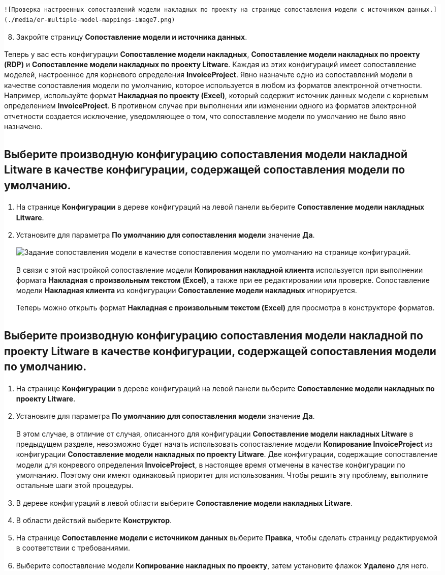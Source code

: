     ![Проверка настроенных сопоставлений модели накладных по проекту на странице сопоставления модели с источником данных.](./media/er-multiple-model-mappings-image7.png)

8. Закройте страницу **Сопоставление модели и источника данных**.

Теперь у вас есть конфигурации **Сопоставление модели накладных**, **Сопоставление модели накладных по проекту (RDP)** и **Сопоставление модели накладных по проекту Litware**. Каждая из этих конфигураций имеет сопоставление моделей, настроенное для корневого определения **InvoiceProject**. Явно назначьте одно из сопоставлений модели в качестве сопоставления модели по умолчанию, которое используется в любом из форматов электронной отчетности. Например, используйте формат **Накладная по проекту (Excel)**, который содержит источник данных модели с корневым определением **InvoiceProject**. В противном случае при выполнении или изменении одного из форматов электронной отчетности создается исключение, уведомляющее о том, что сопоставление модели по умолчанию не было явно назначено.

## <a name="select-the-derived-invoice-model-mapping-litware-configuration-as-the-configuration-that-contains-default-model-mappings"></a>Выберите производную конфигурацию сопоставления модели накладной Litware в качестве конфигурации, содержащей сопоставления модели по умолчанию.

1. На странице **Конфигурации** в дереве конфигураций на левой панели выберите **Сопоставление модели накладных Litware**.
2. Установите для параметра **По умолчанию для сопоставления модели** значение **Да**.

    ![Задание сопоставления модели в качестве сопоставления модели по умолчанию на странице конфигураций.](./media/er-multiple-model-mappings-image8.png)

    В связи с этой настройкой сопоставление модели **Копирования накладной клиента** используется при выполнении формата **Накладная с произвольным текстом (Excel)**, а также при ее редактировании или проверке. Сопоставление модели **Накладная клиента** из конфигурации **Сопоставление модели накладных** игнорируется.

    Теперь можно открыть формат **Накладная с произвольным текстом (Excel)** для просмотра в конструкторе форматов.

## <a name="select-the-derived-project-invoice-model-mapping-litware-configuration-as-the-configuration-that-contains-default-model-mappings"></a>Выберите производную конфигурацию сопоставления модели накладной по проекту Litware в качестве конфигурации, содержащей сопоставления модели по умолчанию.

1. На странице **Конфигурации** в дереве конфигураций на левой панели выберите **Сопоставление модели накладных по проекту Litware**.
2. Установите для параметра **По умолчанию для сопоставления модели** значение **Да**.

    В этом случае, в отличие от случая, описанного для конфигурации **Сопоставление модели накладных Litware** в предыдущем разделе, невозможно будет начать использовать сопоставление модели **Копирование InvoiceProject** из конфигурации **Сопоставление модели накладных по проекту Litware**. Две конфигурации, содержащие сопоставление модели для конревого определения **InvoiceProject**, в настоящее время отмечены в качестве конфигурации по умолчанию. Поэтому они имеют одинаковый приоритет для использования. Чтобы решить эту проблему, выполните остальные шаги этой процедуры.

3. В дереве конфигураций в левой области выберите **Сопоставление модели накладных Litware**.
4. В области действий выберите **Конструктор**.
5. На странице **Сопоставление модели с источником данных** выберите **Правка**, чтобы сделать страницу редактируемой в соответствии с требованиями.
6. Выберите сопоставление модели **Копирование накладных по проекту**, затем установите флажок **Удалено** для него.
